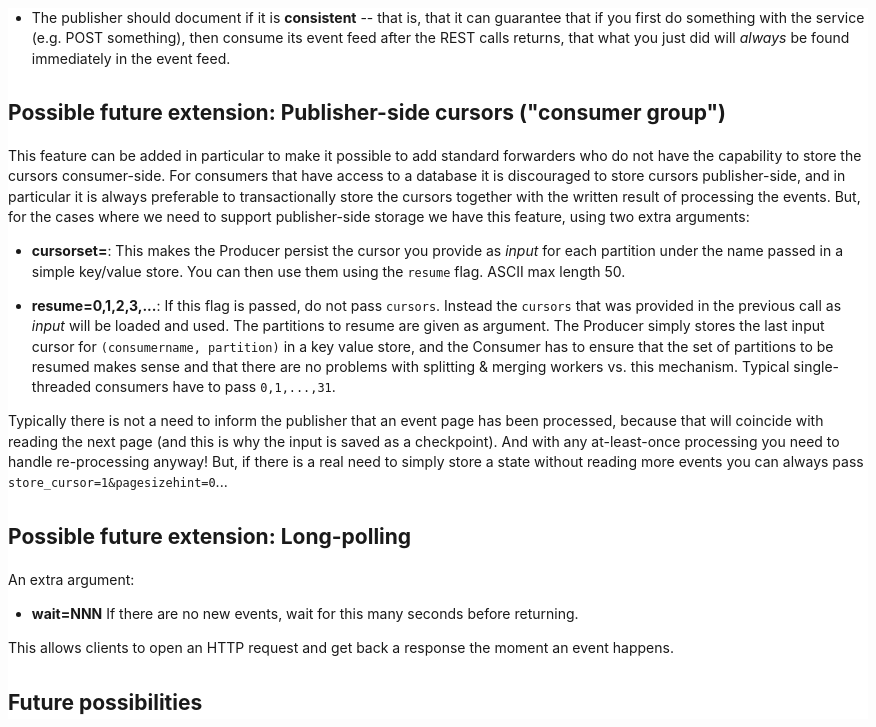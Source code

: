 * The publisher should document if it is **consistent** -- that is,
  that it can guarantee that if you first do something with the service
  (e.g. POST something), then consume its event feed after the REST
  calls returns, that what you just did will *always* be found immediately
  in the event feed.


## Possible future extension: Publisher-side cursors ("consumer group")

This feature can be added in particular to make it possible to add
standard forwarders who do not have the capability to store the
cursors consumer-side.  For consumers that have access to a database
it is discouraged to store cursors publisher-side, and in particular
it is always preferable to transactionally store the cursors together
with the written result of processing the events.  But, for the cases
where we need to support publisher-side storage we have this
feature, using two extra arguments:

* **cursorset=<name>**: This makes the Producer persist the cursor you
  provide as *input* for each partition under the name passed in a
  simple key/value store.  You can then use them using the `resume`
  flag. ASCII max length 50.

* **resume=0,1,2,3,...**: If this flag is passed, do not pass
  `cursors`. Instead the `cursors` that was provided in the previous
  call as *input* will be loaded and used. The partitions to resume
  are given as argument. The Producer simply stores the last input
  cursor for `(consumername, partition)` in a key value store, and the
  Consumer has to ensure that the set of partitions to be resumed
  makes sense and that there are no problems with splitting & merging
  workers vs.  this mechanism. Typical single-threaded consumers have
  to pass `0,1,...,31`.

Typically there is not a need to inform the publisher that an event page
has been processed, because that will coincide with reading the next page
(and this is why the input is saved as a checkpoint). And with any at-least-once
processing you need to handle re-processing anyway! But, if there is a real
need to simply store a state without reading more events you can always
pass `store_cursor=1&pagesizehint=0`...

## Possible future extension: Long-polling

An extra argument:

* **wait=NNN** If there are no new events, wait for this many seconds
  before returning.

This allows clients to open an HTTP request and get back a response
the moment an event happens.

## Future possibilities
